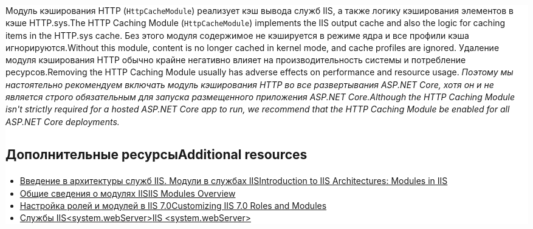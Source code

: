 
<span data-ttu-id="17a2c-261">Модуль кэширования HTTP (`HttpCacheModule`) реализует кэш вывода служб IIS, а также логику кэширования элементов в кэше HTTP.sys.</span><span class="sxs-lookup"><span data-stu-id="17a2c-261">The HTTP Caching Module (`HttpCacheModule`) implements the IIS output cache and also the logic for caching items in the HTTP.sys cache.</span></span> <span data-ttu-id="17a2c-262">Без этого модуля содержимое не кэшируется в режиме ядра и все профили кэша игнорируются.</span><span class="sxs-lookup"><span data-stu-id="17a2c-262">Without this module, content is no longer cached in kernel mode, and cache profiles are ignored.</span></span> <span data-ttu-id="17a2c-263">Удаление модуля кэширования HTTP обычно крайне негативно влияет на производительность системы и потребление ресурсов.</span><span class="sxs-lookup"><span data-stu-id="17a2c-263">Removing the HTTP Caching Module usually has adverse effects on performance and resource usage.</span></span> <span data-ttu-id="17a2c-264">*Поэтому мы настоятельно рекомендуем включать модуль кэширования HTTP во все развертывания ASP.NET Core, хотя он и не является строго обязательным для запуска размещенного приложения ASP.NET Core.*</span><span class="sxs-lookup"><span data-stu-id="17a2c-264">*Although the HTTP Caching Module isn't strictly required for a hosted ASP.NET Core app to run, we recommend that the HTTP Caching Module be enabled for all ASP.NET Core deployments.*</span></span>

## <a name="additional-resources"></a><span data-ttu-id="17a2c-265">Дополнительные ресурсы</span><span class="sxs-lookup"><span data-stu-id="17a2c-265">Additional resources</span></span>

* [<span data-ttu-id="17a2c-266">Введение в архитектуры служб IIS. Модули в службах IIS</span><span class="sxs-lookup"><span data-stu-id="17a2c-266">Introduction to IIS Architectures: Modules in IIS</span></span>](/iis/get-started/introduction-to-iis/introduction-to-iis-architecture#modules-in-iis)
* [<span data-ttu-id="17a2c-267">Общие сведения о модулях IIS</span><span class="sxs-lookup"><span data-stu-id="17a2c-267">IIS Modules Overview</span></span>](/iis/get-started/introduction-to-iis/iis-modules-overview)
* <span data-ttu-id="17a2c-268">[Настройка ролей и модулей в IIS 7.0](/previous-versions/tn-archive/cc627313(v=technet.10))</span><span class="sxs-lookup"><span data-stu-id="17a2c-268">[Customizing IIS 7.0 Roles and Modules](/previous-versions/tn-archive/cc627313(v=technet.10))</span></span>
* [<span data-ttu-id="17a2c-269">Службы IIS\<system.webServer></span><span class="sxs-lookup"><span data-stu-id="17a2c-269">IIS \<system.webServer></span></span>](/iis/configuration/system.webServer/)